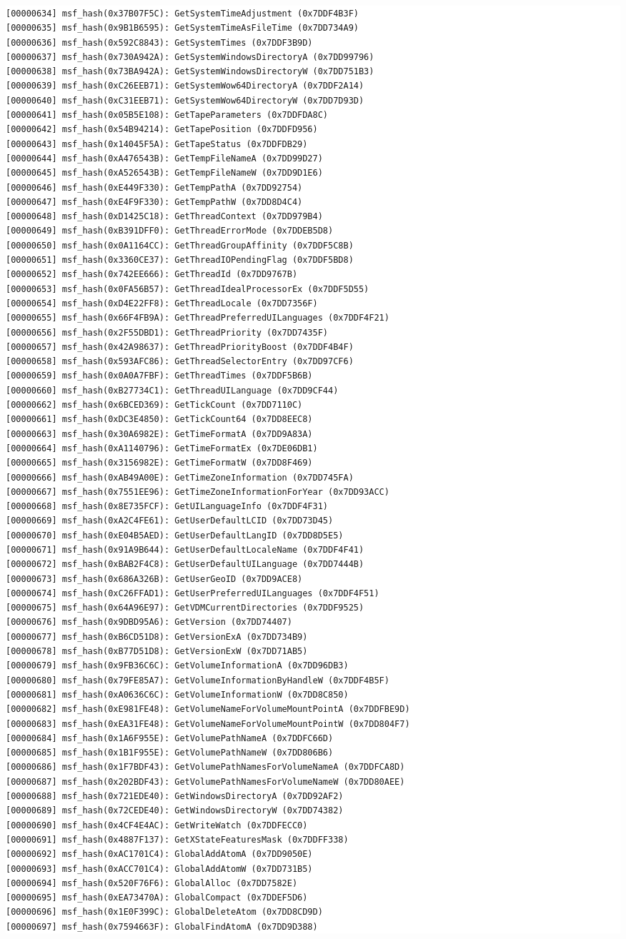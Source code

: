 	[00000634] msf_hash(0x37B07F5C): GetSystemTimeAdjustment (0x7DDF4B3F)
	[00000635] msf_hash(0x9B1B6595): GetSystemTimeAsFileTime (0x7DD734A9)
	[00000636] msf_hash(0x592C8843): GetSystemTimes (0x7DDF3B9D)
	[00000637] msf_hash(0x730A942A): GetSystemWindowsDirectoryA (0x7DD99796)
	[00000638] msf_hash(0x73BA942A): GetSystemWindowsDirectoryW (0x7DD751B3)
	[00000639] msf_hash(0xC26EEB71): GetSystemWow64DirectoryA (0x7DDF2A14)
	[00000640] msf_hash(0xC31EEB71): GetSystemWow64DirectoryW (0x7DD7D93D)
	[00000641] msf_hash(0x05B5E108): GetTapeParameters (0x7DDFDA8C)
	[00000642] msf_hash(0x54B94214): GetTapePosition (0x7DDFD956)
	[00000643] msf_hash(0x14045F5A): GetTapeStatus (0x7DDFDB29)
	[00000644] msf_hash(0xA476543B): GetTempFileNameA (0x7DD99D27)
	[00000645] msf_hash(0xA526543B): GetTempFileNameW (0x7DD9D1E6)
	[00000646] msf_hash(0xE449F330): GetTempPathA (0x7DD92754)
	[00000647] msf_hash(0xE4F9F330): GetTempPathW (0x7DD8D4C4)
	[00000648] msf_hash(0xD1425C18): GetThreadContext (0x7DD979B4)
	[00000649] msf_hash(0xB391DFF0): GetThreadErrorMode (0x7DDEB5D8)
	[00000650] msf_hash(0x0A1164CC): GetThreadGroupAffinity (0x7DDF5C8B)
	[00000651] msf_hash(0x3360CE37): GetThreadIOPendingFlag (0x7DDF5BD8)
	[00000652] msf_hash(0x742EE666): GetThreadId (0x7DD9767B)
	[00000653] msf_hash(0x0FA56B57): GetThreadIdealProcessorEx (0x7DDF5D55)
	[00000654] msf_hash(0xD4E22FF8): GetThreadLocale (0x7DD7356F)
	[00000655] msf_hash(0x66F4FB9A): GetThreadPreferredUILanguages (0x7DDF4F21)
	[00000656] msf_hash(0x2F55DBD1): GetThreadPriority (0x7DD7435F)
	[00000657] msf_hash(0x42A98637): GetThreadPriorityBoost (0x7DDF4B4F)
	[00000658] msf_hash(0x593AFC86): GetThreadSelectorEntry (0x7DD97CF6)
	[00000659] msf_hash(0x0A0A7FBF): GetThreadTimes (0x7DDF5B6B)
	[00000660] msf_hash(0xB27734C1): GetThreadUILanguage (0x7DD9CF44)
	[00000662] msf_hash(0x6BCED369): GetTickCount (0x7DD7110C)
	[00000661] msf_hash(0xDC3E4850): GetTickCount64 (0x7DD8EEC8)
	[00000663] msf_hash(0x30A6982E): GetTimeFormatA (0x7DD9A83A)
	[00000664] msf_hash(0xA1140796): GetTimeFormatEx (0x7DE06DB1)
	[00000665] msf_hash(0x3156982E): GetTimeFormatW (0x7DD8F469)
	[00000666] msf_hash(0xAB49A00E): GetTimeZoneInformation (0x7DD745FA)
	[00000667] msf_hash(0x7551EE96): GetTimeZoneInformationForYear (0x7DD93ACC)
	[00000668] msf_hash(0x8E735FCF): GetUILanguageInfo (0x7DDF4F31)
	[00000669] msf_hash(0xA2C4FE61): GetUserDefaultLCID (0x7DD73D45)
	[00000670] msf_hash(0xE04B5AED): GetUserDefaultLangID (0x7DD8D5E5)
	[00000671] msf_hash(0x91A9B644): GetUserDefaultLocaleName (0x7DDF4F41)
	[00000672] msf_hash(0xBAB2F4C8): GetUserDefaultUILanguage (0x7DD7444B)
	[00000673] msf_hash(0x686A326B): GetUserGeoID (0x7DD9ACE8)
	[00000674] msf_hash(0xC26FFAD1): GetUserPreferredUILanguages (0x7DDF4F51)
	[00000675] msf_hash(0x64A96E97): GetVDMCurrentDirectories (0x7DDF9525)
	[00000676] msf_hash(0x9DBD95A6): GetVersion (0x7DD74407)
	[00000677] msf_hash(0xB6CD51D8): GetVersionExA (0x7DD734B9)
	[00000678] msf_hash(0xB77D51D8): GetVersionExW (0x7DD71AB5)
	[00000679] msf_hash(0x9FB36C6C): GetVolumeInformationA (0x7DD96DB3)
	[00000680] msf_hash(0x79FE85A7): GetVolumeInformationByHandleW (0x7DDF4B5F)
	[00000681] msf_hash(0xA0636C6C): GetVolumeInformationW (0x7DD8C850)
	[00000682] msf_hash(0xE981FE48): GetVolumeNameForVolumeMountPointA (0x7DDFBE9D)
	[00000683] msf_hash(0xEA31FE48): GetVolumeNameForVolumeMountPointW (0x7DD804F7)
	[00000684] msf_hash(0x1A6F955E): GetVolumePathNameA (0x7DDFC66D)
	[00000685] msf_hash(0x1B1F955E): GetVolumePathNameW (0x7DD806B6)
	[00000686] msf_hash(0x1F7BDF43): GetVolumePathNamesForVolumeNameA (0x7DDFCA8D)
	[00000687] msf_hash(0x202BDF43): GetVolumePathNamesForVolumeNameW (0x7DD80AEE)
	[00000688] msf_hash(0x721EDE40): GetWindowsDirectoryA (0x7DD92AF2)
	[00000689] msf_hash(0x72CEDE40): GetWindowsDirectoryW (0x7DD74382)
	[00000690] msf_hash(0x4CF4E4AC): GetWriteWatch (0x7DDFECC0)
	[00000691] msf_hash(0x4887F137): GetXStateFeaturesMask (0x7DDFF338)
	[00000692] msf_hash(0xAC1701C4): GlobalAddAtomA (0x7DD9050E)
	[00000693] msf_hash(0xACC701C4): GlobalAddAtomW (0x7DD731B5)
	[00000694] msf_hash(0x520F76F6): GlobalAlloc (0x7DD7582E)
	[00000695] msf_hash(0xEA73470A): GlobalCompact (0x7DDEF5D6)
	[00000696] msf_hash(0x1E0F399C): GlobalDeleteAtom (0x7DD8CD9D)
	[00000697] msf_hash(0x7594663F): GlobalFindAtomA (0x7DD9D388)